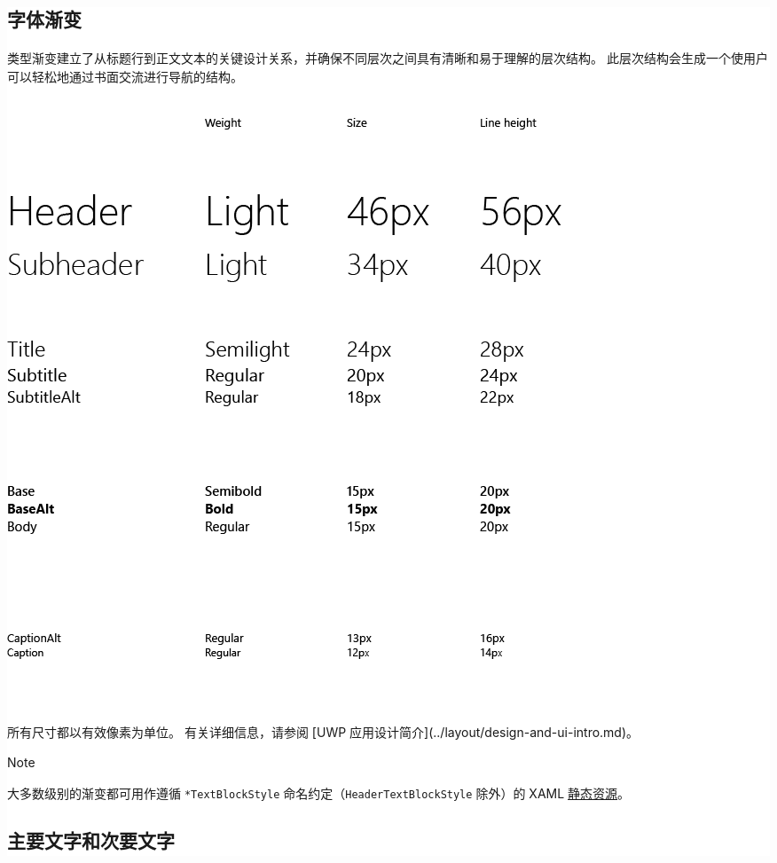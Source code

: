 ## <a name="type-ramp"></a>字体渐变
类型渐变建立了从标题行到正文文本的关键设计关系，并确保不同层次之间具有清晰和易于理解的层次结构。 此层次结构会生成一个使用户可以轻松地通过书面交流进行导航的结构。

<div class="uwpd-image-with-caption">
    <img src="images/type-ramp.png" alt="Shows the type ramp" />
    <div>所有尺寸都以有效像素为单位。 有关详细信息，请参阅 [UWP 应用设计简介](../layout/design-and-ui-intro.md)。</div>
</div>

>[!NOTE]
>大多数级别的渐变都可用作遵循 `*TextBlockStyle` 命名约定（`HeaderTextBlockStyle` 除外）的 XAML [静态资源](https://msdn.microsoft.com/en-us/library/windows/apps/Mt187274.aspx#the_xaml_type_ramp)。





## <a name="primary-and-secondary-text"></a>主要文字和次要文字
